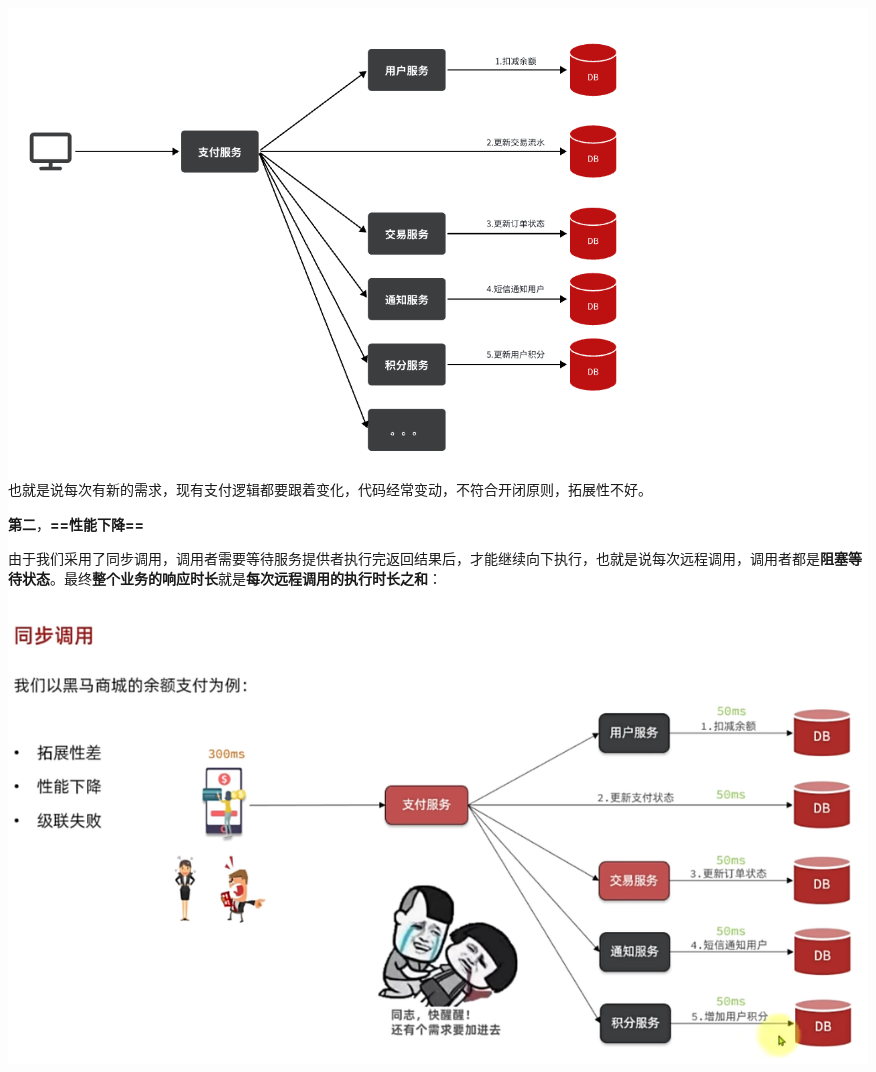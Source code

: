 <img src="./MQ-Local.assets/image-20241215202532377.png" alt="image-20241215202532377" style="zoom:67%;" />

也就是说每次有新的需求，现有支付逻辑都要跟着变化，代码经常变动，不符合开闭原则，拓展性不好。

**第二**，**==性能下降==**

由于我们采用了同步调用，调用者需要等待服务提供者执行完返回结果后，才能继续向下执行，也就是说每次远程调用，调用者都是**阻塞等待状态**。最终**整个业务的响应时长**就是**每次远程调用的执行时长之和**：

![image-20241215202714271](./MQ-Local.assets/image-20241215202714271.png)
